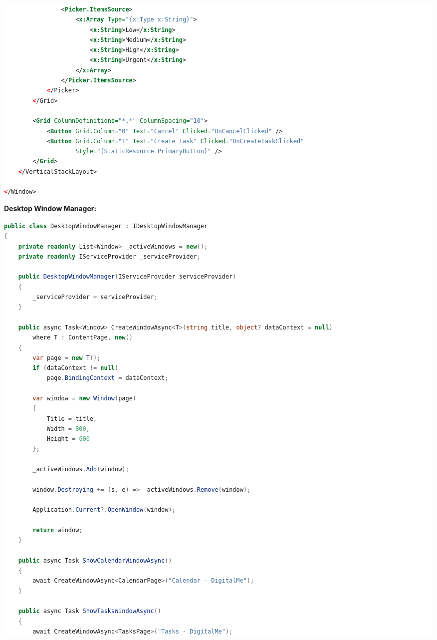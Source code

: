 ```xml
                <Picker.ItemsSource>
                    <x:Array Type="{x:Type x:String}">
                        <x:String>Low</x:String>
                        <x:String>Medium</x:String>
                        <x:String>High</x:String>
                        <x:String>Urgent</x:String>
                    </x:Array>
                </Picker.ItemsSource>
            </Picker>
        </Grid>
        
        <Grid ColumnDefinitions="*,*" ColumnSpacing="10">
            <Button Grid.Column="0" Text="Cancel" Clicked="OnCancelClicked" />
            <Button Grid.Column="1" Text="Create Task" Clicked="OnCreateTaskClicked" 
                    Style="{StaticResource PrimaryButton}" />
        </Grid>
    </VerticalStackLayout>

</Window>
```

**Desktop Window Manager:**
```csharp
public class DesktopWindowManager : IDesktopWindowManager
{
    private readonly List<Window> _activeWindows = new();
    private readonly IServiceProvider _serviceProvider;

    public DesktopWindowManager(IServiceProvider serviceProvider)
    {
        _serviceProvider = serviceProvider;
    }

    public async Task<Window> CreateWindowAsync<T>(string title, object? dataContext = null) 
        where T : ContentPage, new()
    {
        var page = new T();
        if (dataContext != null)
            page.BindingContext = dataContext;

        var window = new Window(page)
        {
            Title = title,
            Width = 800,
            Height = 600
        };

        _activeWindows.Add(window);
        
        window.Destroying += (s, e) => _activeWindows.Remove(window);

        Application.Current?.OpenWindow(window);
        
        return window;
    }

    public async Task ShowCalendarWindowAsync()
    {
        await CreateWindowAsync<CalendarPage>("Calendar - DigitalMe");
    }

    public async Task ShowTasksWindowAsync()
    {
        await CreateWindowAsync<TasksPage>("Tasks - DigitalMe");
```